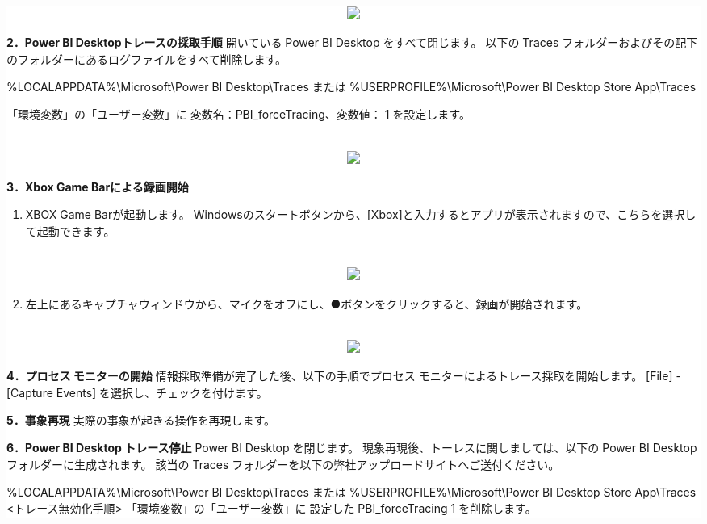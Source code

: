 <div align="center">
<img src="pic17.png">
</div>

**2．Power BI Desktopトレースの採取手順**
開いている Power BI Desktop をすべて閉じます。
以下の Traces フォルダーおよびその配下のフォルダーにあるログファイルをすべて削除します。

%LOCALAPPDATA%\Microsoft\Power BI Desktop\Traces
または
%USERPROFILE%\Microsoft\Power BI Desktop Store App\Traces

「環境変数」の「ユーザー変数」に 変数名：PBI_forceTracing、変数値： 1 を設定します。


</br>

<div align="center">
<img src="pic9.png">
</div>

**3．Xbox Game Barによる録画開始**
1) XBOX Game Barが起動します。
Windowsのスタートボタンから、[Xbox]と入力するとアプリが表示されますので、こちらを選択して起動できます。

</br>

<div align="center">
<img src="pic18.png">
</div>

2) 左上にあるキャプチャウィンドウから、マイクをオフにし、●ボタンをクリックすると、録画が開始されます。

</br>

<div align="center">
<img src="pic19.png">
</div>

**4．プロセス モニターの開始**
情報採取準備が完了した後、以下の手順でプロセス モニターによるトレース採取を開始します。
[File] - [Capture Events] を選択し、チェックを付けます。

**5．事象再現**
実際の事象が起きる操作を再現します。

**6．Power BI Desktop トレース停止**
Power BI Desktop を閉じます。
現象再現後、トーレスに関しましては、以下の Power BI Desktop フォルダーに生成されます。
該当の Traces フォルダーを以下の弊社アップロードサイトへご送付ください。

%LOCALAPPDATA%\Microsoft\Power BI Desktop\Traces
または
%USERPROFILE%\Microsoft\Power BI Desktop Store App\Traces
<トレース無効化手順>
「環境変数」の「ユーザー変数」に 設定した PBI_forceTracing  1 を削除します。

